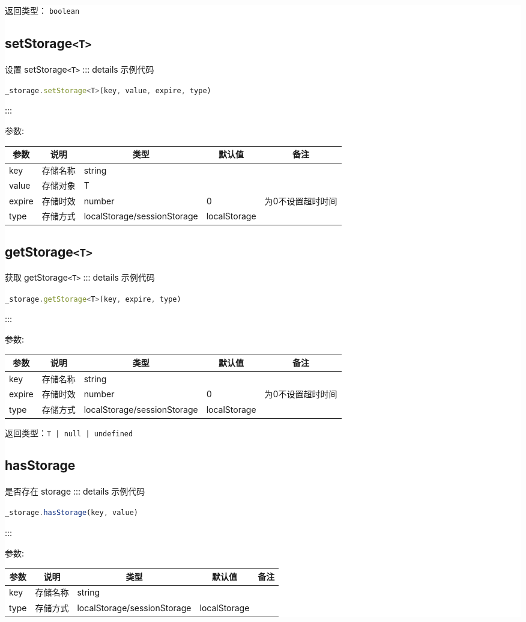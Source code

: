 返回类型： `boolean`

## setStorage`<T>`

设置 setStorage`<T>`
::: details 示例代码

``` js
_storage.setStorage<T>(key, value, expire, type)
```

:::

参数:

参数 | 说明 | 类型 | 默认值 | 备注
---------|----------|---------|---------|---------
key | 存储名称 | string | |
value | 存储对象 | T |  |
expire | 存储时效 | number | 0 | 为0不设置超时时间
type | 存储方式 | localStorage/sessionStorage | localStorage |

## getStorage`<T>`

获取 getStorage`<T>`
::: details 示例代码

``` js
_storage.getStorage<T>(key, expire, type)
```

:::

参数:

参数 | 说明 | 类型 | 默认值 | 备注
---------|----------|---------|---------|---------
key | 存储名称 | string | |
expire | 存储时效 | number | 0 | 为0不设置超时时间
type | 存储方式 | localStorage/sessionStorage | localStorage |

返回类型：`T | null | undefined`

## hasStorage

是否存在 storage
::: details 示例代码

``` js
_storage.hasStorage(key, value)
```

:::

参数:

参数 | 说明 | 类型 | 默认值 | 备注
---------|----------|---------|---------|---------
key | 存储名称 | string | |
type | 存储方式 | localStorage/sessionStorage | localStorage |
